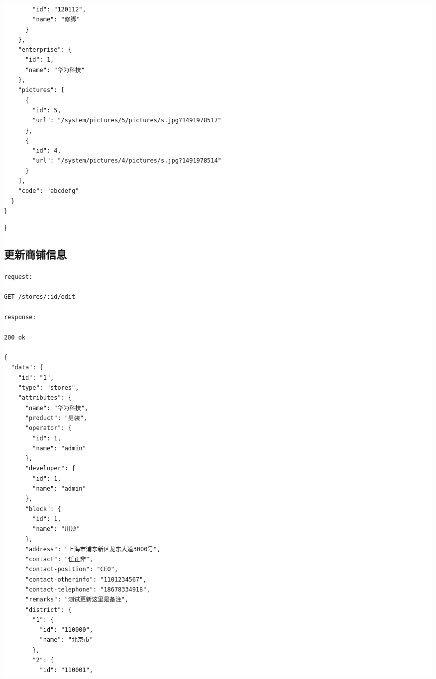             "id": "120112",
            "name": "修脚"
          }
        },
        "enterprise": {
          "id": 1,
          "name": "华为科技"
        },
        "pictures": [
          {
            "id": 5,
            "url": "/system/pictures/5/pictures/s.jpg?1491978517"
          },
          {
            "id": 4,
            "url": "/system/pictures/4/pictures/s.jpg?1491978514"
          }
        ],
        "code": "abcdefg"
      }
    }
  }

## 更新商铺信息

    request:

    GET /stores/:id/edit

    response:

    200 ok

    {
      "data": {
        "id": "1",
        "type": "stores",
        "attributes": {
          "name": "华为科技",
          "product": "男装",
          "operator": {
            "id": 1,
            "name": "admin"
          },
          "developer": {
            "id": 1,
            "name": "admin"
          },
          "block": {
            "id": 1,
            "name": "川沙"
          },
          "address": "上海市浦东新区龙东大道3000号",
          "contact": "任正非",
          "contact-position": "CEO",
          "contact-otherinfo": "1101234567",
          "contact-telephone": "18678334918",
          "remarks": "测试更新这里是备注",
          "district": {
            "1": {
              "id": "110000",
              "name": "北京市"
            },
            "2": {
              "id": "110001",
